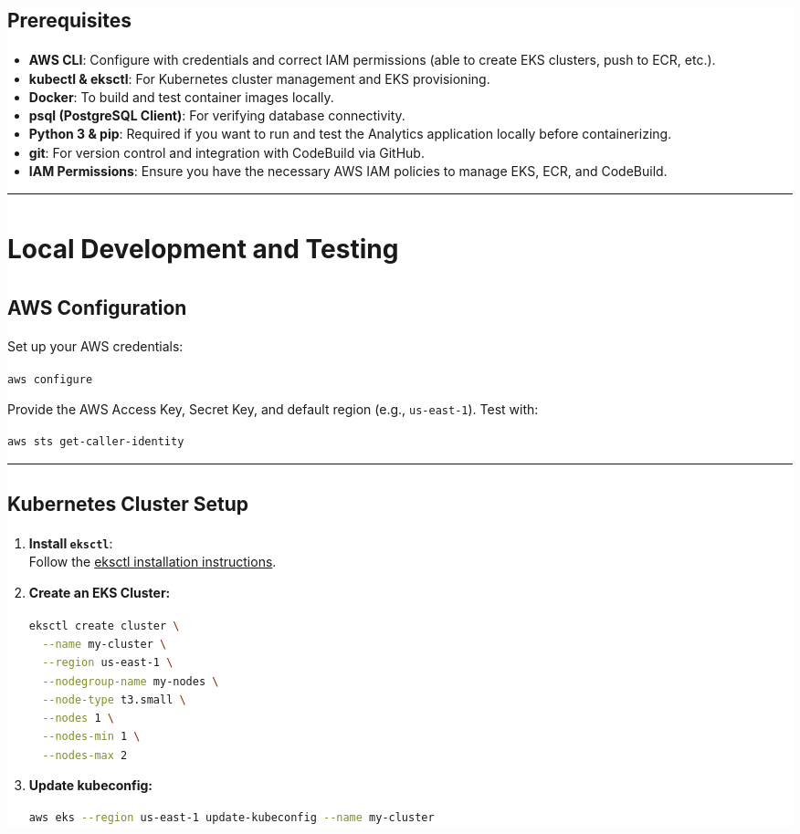 ## Prerequisites

- **AWS CLI**: Configure with credentials and correct IAM permissions (able to create EKS clusters, push to ECR, etc.).
- **kubectl & eksctl**: For Kubernetes cluster management and EKS provisioning.
- **Docker**: To build and test container images locally.
- **psql (PostgreSQL Client)**: For verifying database connectivity.
- **Python 3 & pip**: Required if you want to run and test the Analytics application locally before containerizing.
- **git**: For version control and integration with CodeBuild via GitHub.
- **IAM Permissions**: Ensure you have the necessary AWS IAM policies to manage EKS, ECR, and CodeBuild.

---

# Local Development and Testing

## AWS Configuration

Set up your AWS credentials:

```bash
aws configure
```

Provide the AWS Access Key, Secret Key, and default region (e.g., `us-east-1`). Test with:

```bash
aws sts get-caller-identity
```

---

## Kubernetes Cluster Setup

1. **Install `eksctl`**:  
   Follow the [eksctl installation instructions](https://eksctl.io/introduction/#installation).

2. **Create an EKS Cluster:**

   ```bash
   eksctl create cluster \
     --name my-cluster \
     --region us-east-1 \
     --nodegroup-name my-nodes \
     --node-type t3.small \
     --nodes 1 \
     --nodes-min 1 \
     --nodes-max 2
   ```

3. **Update kubeconfig:**

   ```bash
   aws eks --region us-east-1 update-kubeconfig --name my-cluster
   ```
